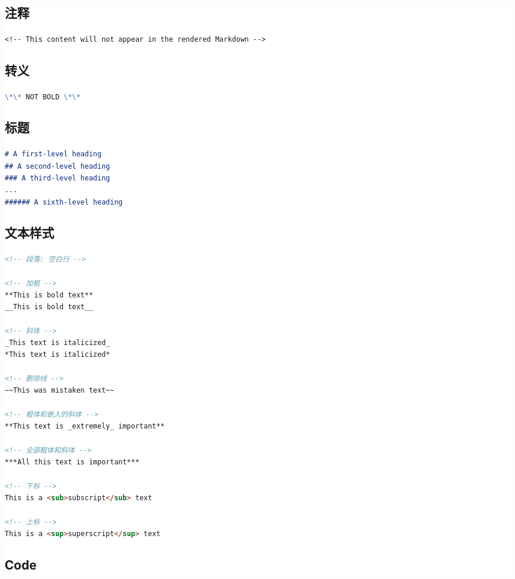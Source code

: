 ## 注释

```text
<!-- This content will not appear in the rendered Markdown -->
```

## 转义

```markdown
\*\* NOT BOLD \*\*
```

## 标题

```markdown
# A first-level heading
## A second-level heading
### A third-level heading
...
###### A sixth-level heading
```

## 文本样式

```markdown
<!-- 段落: 空白行 -->

<!-- 加粗 -->
**This is bold text**
__This is bold text__

<!-- 斜体 -->
_This text is italicized_
*This text is italicized*

<!-- 删除线 -->
~~This was mistaken text~~

<!-- 粗体和嵌入的斜体 -->
**This text is _extremely_ important**

<!-- 全部粗体和斜体 -->
***All this text is important***

<!-- 下标 -->
This is a <sub>subscript</sub> text

<!-- 上标 -->
This is a <sup>superscript</sup> text
```

## Code

